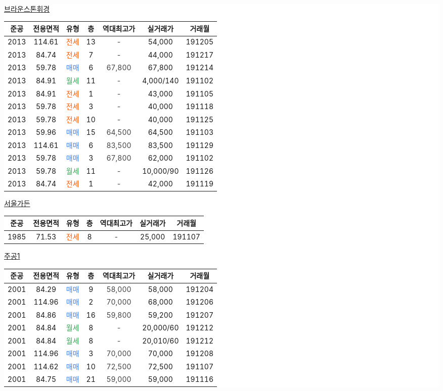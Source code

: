 [브라운스톤휘경](https://search.naver.com/search.naver?query=%EC%84%9C%EC%9A%B8%ED%8A%B9%EB%B3%84%EC%8B%9C+%EB%8F%99%EB%8C%80%EB%AC%B8%EA%B5%AC+%ED%9C%98%EA%B2%BD%EB%8F%99+%EB%B8%8C%EB%9D%BC%EC%9A%B4%EC%8A%A4%ED%86%A4%ED%9C%98%EA%B2%BD)

|준공|전용면적|유형|층|역대최고가|실거래가|거래월|
|:---:|:---:|:---:|:---:|:---:|:---:|:---:|
|2013|114.61|<span style="color:#ff5a00">전세</span>|13|<span style="color:#444444">-</span>|54,000|191205|
|2013|84.74|<span style="color:#ff5a00">전세</span>|7|<span style="color:#444444">-</span>|44,000|191217|
|2013|59.78|<span style="color:#4285f3">매매</span>|6|<span style="color:#444444">67,800</span>|67,800|191214|
|2013|84.91|<span style="color:#34a853">월세</span>|11|<span style="color:#444444">-</span>|4,000/140|191102|
|2013|84.91|<span style="color:#ff5a00">전세</span>|1|<span style="color:#444444">-</span>|43,000|191105|
|2013|59.78|<span style="color:#ff5a00">전세</span>|3|<span style="color:#444444">-</span>|40,000|191118|
|2013|59.78|<span style="color:#ff5a00">전세</span>|10|<span style="color:#444444">-</span>|40,000|191125|
|2013|59.96|<span style="color:#4285f3">매매</span>|15|<span style="color:#444444">64,500</span>|64,500|191103|
|2013|114.61|<span style="color:#4285f3">매매</span>|6|<span style="color:#444444">83,500</span>|83,500|191129|
|2013|59.78|<span style="color:#4285f3">매매</span>|3|<span style="color:#444444">67,800</span>|62,000|191102|
|2013|59.78|<span style="color:#34a853">월세</span>|11|<span style="color:#444444">-</span>|10,000/90|191126|
|2013|84.74|<span style="color:#ff5a00">전세</span>|1|<span style="color:#444444">-</span>|42,000|191119|


<script async src="//pagead2.googlesyndication.com/pagead/js/adsbygoogle.js"></script>

<ins class="adsbygoogle"
     style="display:block"
     data-ad-client="ca-pub-2446590836940007"
     data-ad-slot="1659523306"
     data-ad-format="auto"
     data-full-width-responsive="true"></ins>
<script>
(adsbygoogle = window.adsbygoogle || []).push({});
</script>


[서울가든](https://search.naver.com/search.naver?query=%EC%84%9C%EC%9A%B8%ED%8A%B9%EB%B3%84%EC%8B%9C+%EB%8F%99%EB%8C%80%EB%AC%B8%EA%B5%AC+%ED%9C%98%EA%B2%BD%EB%8F%99+%EC%84%9C%EC%9A%B8%EA%B0%80%EB%93%A0)

|준공|전용면적|유형|층|역대최고가|실거래가|거래월|
|:---:|:---:|:---:|:---:|:---:|:---:|:---:|
|1985|71.53|<span style="color:#ff5a00">전세</span>|8|<span style="color:#444444">-</span>|25,000|191107|

[주공1](https://search.naver.com/search.naver?query=%EC%84%9C%EC%9A%B8%ED%8A%B9%EB%B3%84%EC%8B%9C+%EB%8F%99%EB%8C%80%EB%AC%B8%EA%B5%AC+%ED%9C%98%EA%B2%BD%EB%8F%99+%EC%A3%BC%EA%B3%B51)

|준공|전용면적|유형|층|역대최고가|실거래가|거래월|
|:---:|:---:|:---:|:---:|:---:|:---:|:---:|
|2001|84.29|<span style="color:#4285f3">매매</span>|9|<span style="color:#444444">58,000</span>|58,000|191204|
|2001|114.96|<span style="color:#4285f3">매매</span>|2|<span style="color:#444444">70,000</span>|68,000|191206|
|2001|84.86|<span style="color:#4285f3">매매</span>|16|<span style="color:#444444">59,800</span>|59,200|191207|
|2001|84.84|<span style="color:#34a853">월세</span>|8|<span style="color:#444444">-</span>|20,000/60|191212|
|2001|84.84|<span style="color:#34a853">월세</span>|8|<span style="color:#444444">-</span>|20,010/60|191212|
|2001|114.96|<span style="color:#4285f3">매매</span>|3|<span style="color:#444444">70,000</span>|70,000|191208|
|2001|114.62|<span style="color:#4285f3">매매</span>|10|<span style="color:#444444">72,500</span>|72,500|191107|
|2001|84.75|<span style="color:#4285f3">매매</span>|21|<span style="color:#444444">59,000</span>|59,000|191116|